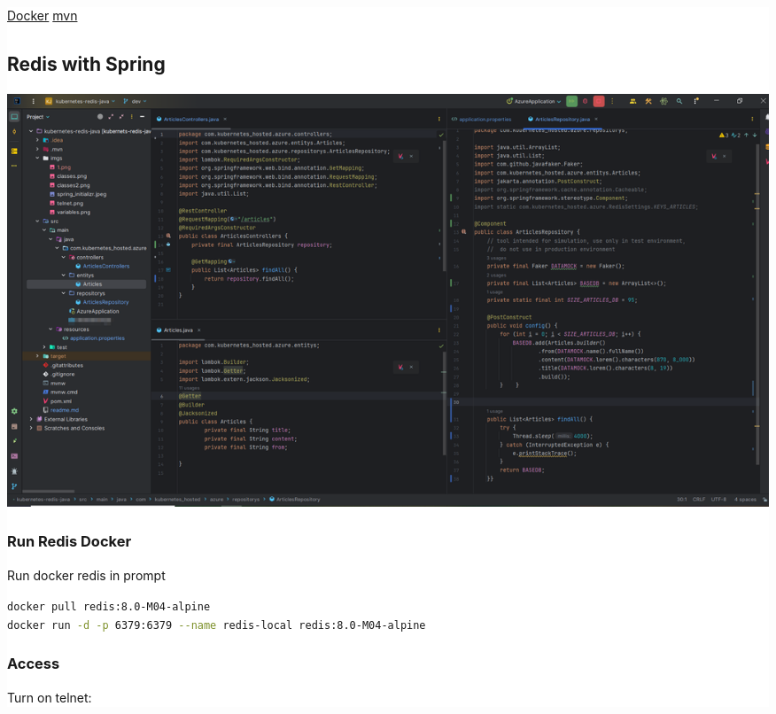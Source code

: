 
[Docker](https://hub.docker.com/_/redis)
[mvn](https://mvnrepository.com/artifact/com.github.javafaker/javafaker/1.0.2)


## Redis with Spring

![Resume](imgs/classes.png)

### Run Redis Docker

Run docker redis in prompt

```bash
docker pull redis:8.0-M04-alpine
docker run -d -p 6379:6379 --name redis-local redis:8.0-M04-alpine
```


### Access
Turn on telnet: